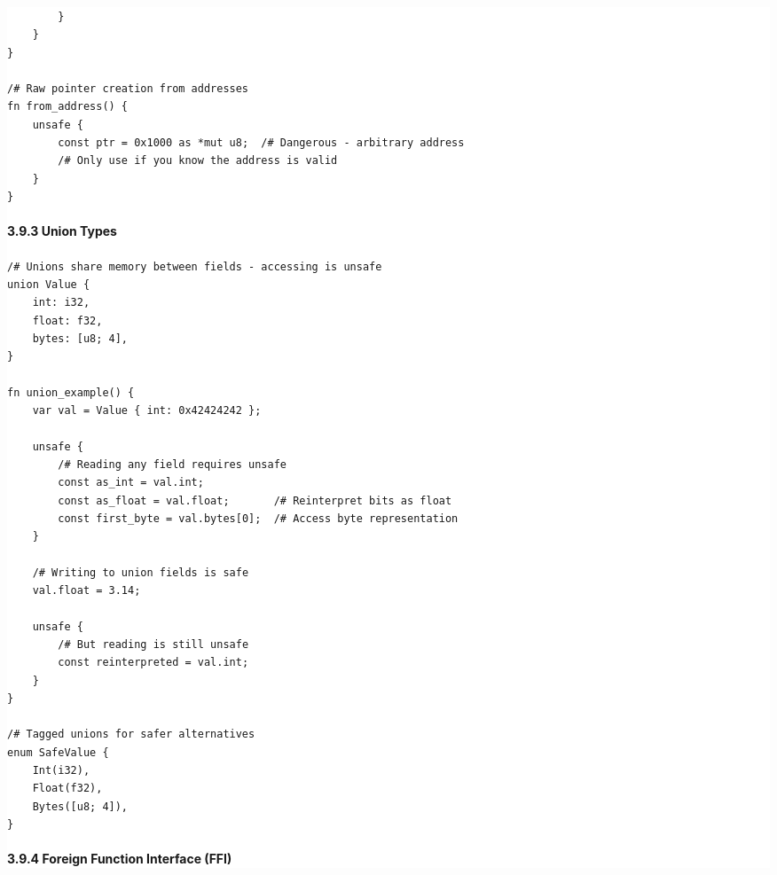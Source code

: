 ```veil
        }
    }
}

/# Raw pointer creation from addresses
fn from_address() {
    unsafe {
        const ptr = 0x1000 as *mut u8;  /# Dangerous - arbitrary address
        /# Only use if you know the address is valid
    }
}
```

#### 3.9.3 Union Types

```veil
/# Unions share memory between fields - accessing is unsafe
union Value {
    int: i32,
    float: f32,
    bytes: [u8; 4],
}

fn union_example() {
    var val = Value { int: 0x42424242 };

    unsafe {
        /# Reading any field requires unsafe
        const as_int = val.int;
        const as_float = val.float;       /# Reinterpret bits as float
        const first_byte = val.bytes[0];  /# Access byte representation
    }

    /# Writing to union fields is safe
    val.float = 3.14;

    unsafe {
        /# But reading is still unsafe
        const reinterpreted = val.int;
    }
}

/# Tagged unions for safer alternatives
enum SafeValue {
    Int(i32),
    Float(f32),
    Bytes([u8; 4]),
}
```

#### 3.9.4 Foreign Function Interface (FFI)

